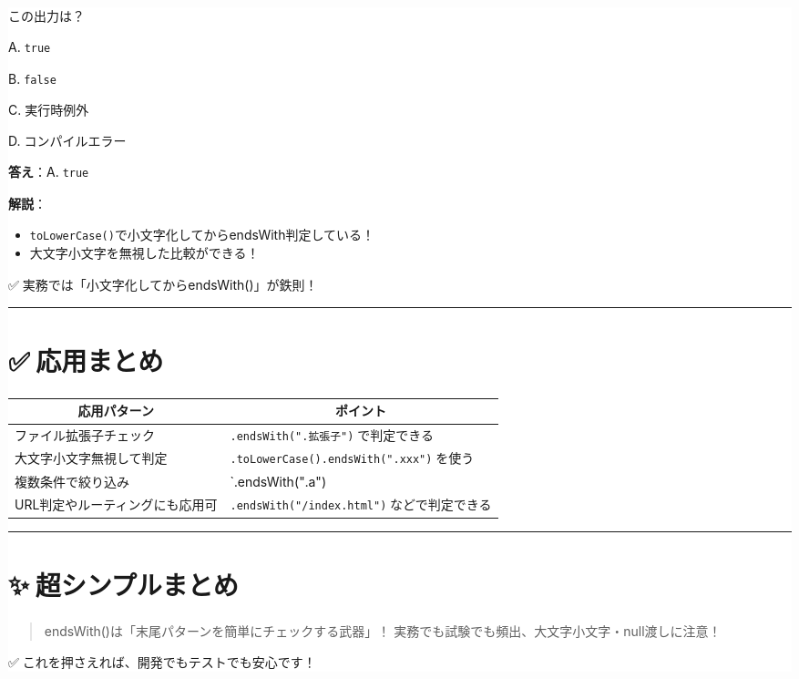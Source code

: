 この出力は？

A. `true`

B. `false`

C. 実行時例外

D. コンパイルエラー

**答え**：A. `true`

**解説**：

- `toLowerCase()`で小文字化してからendsWith判定している！
- 大文字小文字を無視した比較ができる！

✅ 実務では「小文字化してからendsWith()」が鉄則！

---

# ✅ 応用まとめ

| 応用パターン | ポイント |
| --- | --- |
| ファイル拡張子チェック | `.endsWith(".拡張子")` で判定できる |
| 大文字小文字無視して判定 | `.toLowerCase().endsWith(".xxx")` を使う |
| 複数条件で絞り込み | `.endsWith(".a") |
| URL判定やルーティングにも応用可 | `.endsWith("/index.html")` などで判定できる |

---

# ✨ 超シンプルまとめ

> endsWith()は「末尾パターンを簡単にチェックする武器」！
実務でも試験でも頻出、大文字小文字・null渡しに注意！
> 

✅ これを押さえれば、開発でもテストでも安心です！